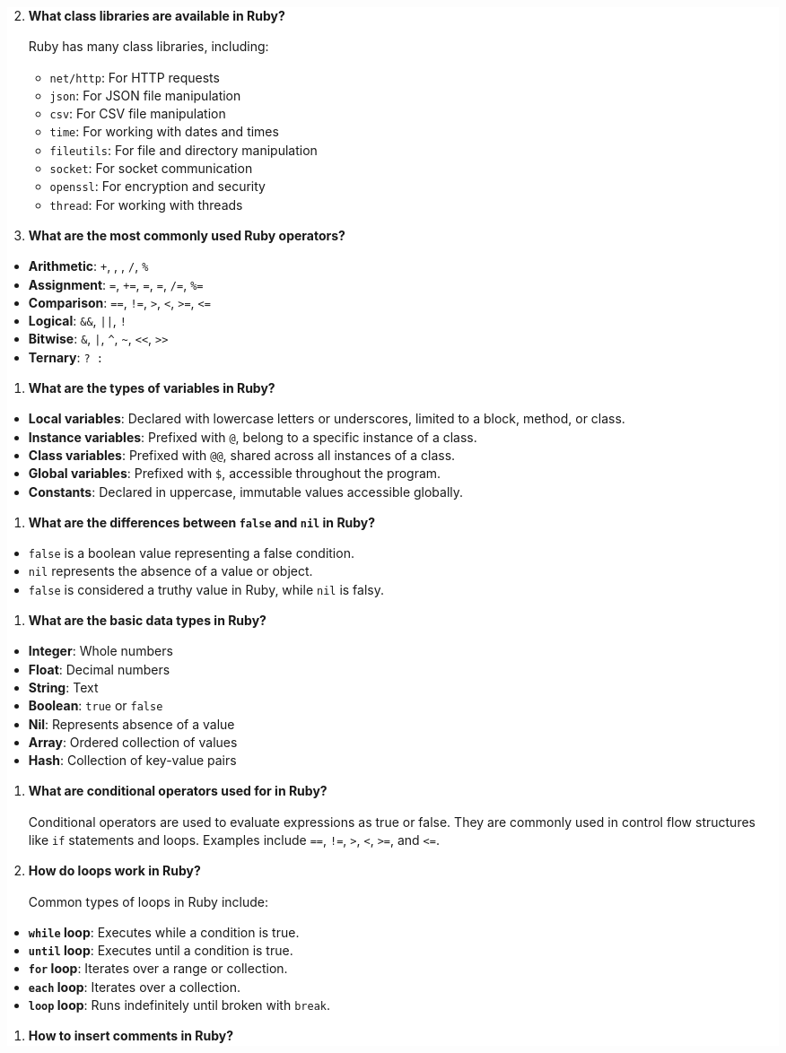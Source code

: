2. **What class libraries are available in Ruby?**
    
    Ruby has many class libraries, including:
    
    - `net/http`: For HTTP requests
    - `json`: For JSON file manipulation
    - `csv`: For CSV file manipulation
    - `time`: For working with dates and times
    - `fileutils`: For file and directory manipulation
    - `socket`: For socket communication
    - `openssl`: For encryption and security
    - `thread`: For working with threads
3. **What are the most commonly used Ruby operators?**
- **Arithmetic**: `+`, , , `/`, `%`
- **Assignment**: `=`, `+=`, `=`, `=`, `/=`, `%=`
- **Comparison**: `==`, `!=`, `>`, `<`, `>=`, `<=`
- **Logical**: `&&`, `||`, `!`
- **Bitwise**: `&`, `|`, `^`, `~`, `<<`, `>>`
- **Ternary**: `? :`
1. **What are the types of variables in Ruby?**
- **Local variables**: Declared with lowercase letters or underscores, limited to a block, method, or class.
- **Instance variables**: Prefixed with `@`, belong to a specific instance of a class.
- **Class variables**: Prefixed with `@@`, shared across all instances of a class.
- **Global variables**: Prefixed with `$`, accessible throughout the program.
- **Constants**: Declared in uppercase, immutable values accessible globally.
1. **What are the differences between `false` and `nil` in Ruby?**
- `false` is a boolean value representing a false condition.
- `nil` represents the absence of a value or object.
- `false` is considered a truthy value in Ruby, while `nil` is falsy.
1. **What are the basic data types in Ruby?**
- **Integer**: Whole numbers
- **Float**: Decimal numbers
- **String**: Text
- **Boolean**: `true` or `false`
- **Nil**: Represents absence of a value
- **Array**: Ordered collection of values
- **Hash**: Collection of key-value pairs
1. **What are conditional operators used for in Ruby?**
    
    Conditional operators are used to evaluate expressions as true or false. They are commonly used in control flow structures like `if` statements and loops. Examples include `==`, `!=`, `>`, `<`, `>=`, and `<=`.
    
2. **How do loops work in Ruby?**
    
    Common types of loops in Ruby include:
    
- **`while` loop**: Executes while a condition is true.
- **`until` loop**: Executes until a condition is true.
- **`for` loop**: Iterates over a range or collection.
- **`each` loop**: Iterates over a collection.
- **`loop` loop**: Runs indefinitely until broken with `break`.
1. **How to insert comments in Ruby?**
    